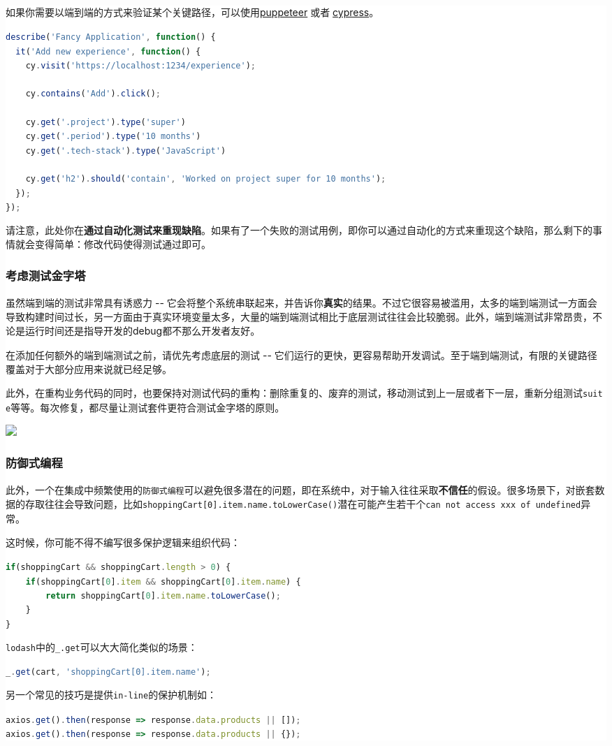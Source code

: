 如果你需要以端到端的方式来验证某个关键路径，可以使用[puppeteer](https://github.com/GoogleChrome/puppeteer) 或者 [cypress](https://www.cypress.io/)。

```js
describe('Fancy Application', function() {
  it('Add new experience', function() {
    cy.visit('https://localhost:1234/experience');

    cy.contains('Add').click();
    
    cy.get('.project').type('super')
    cy.get('.period').type('10 months')
    cy.get('.tech-stack').type('JavaScript')

    cy.get('h2').should('contain', 'Worked on project super for 10 months');
  });
});
```

请注意，此处你在**通过自动化测试来重现缺陷**。如果有了一个失败的测试用例，即你可以通过自动化的方式来重现这个缺陷，那么剩下的事情就会变得简单：修改代码使得测试通过即可。

### 考虑测试金字塔

虽然端到端的测试非常具有诱惑力 -- 它会将整个系统串联起来，并告诉你**真实**的结果。不过它很容易被滥用，太多的端到端测试一方面会导致构建时间过长，另一方面由于真实环境变量太多，大量的端到端测试相比于底层测试往往会比较脆弱。此外，端到端测试非常昂贵，不论是运行时间还是指导开发的debug都不那么开发者友好。

在添加任何额外的端到端测试之前，请优先考虑底层的测试 -- 它们运行的更快，更容易帮助开发调试。至于端到端测试，有限的关键路径覆盖对于大部分应用来说就已经足够。

此外，在重构业务代码的同时，也要保持对测试代码的重构：删除重复的、废弃的测试，移动测试到上一层或者下一层，重新分组测试`suite`等等。每次修复，都尽量让测试套件更符合测试金字塔的原则。

![](/images/2019/06/test-pyramid.png)

### 防御式编程

此外，一个在集成中频繁使用的`防御式编程`可以避免很多潜在的问题，即在系统中，对于输入往往采取**不信任**的假设。很多场景下，对嵌套数据的存取往往会导致问题，比如`shoppingCart[0].item.name.toLowerCase()`潜在可能产生若干个`can not access xxx of undefined`异常。

这时候，你可能不得不编写很多保护逻辑来组织代码：

```js
if(shoppingCart && shoppingCart.length > 0) {
    if(shoppingCart[0].item && shoppingCart[0].item.name) {
        return shoppingCart[0].item.name.toLowerCase();
    }
}
```

`lodash`中的`_.get`可以大大简化类似的场景：

```js
_.get(cart, 'shoppingCart[0].item.name');
```

另一个常见的技巧是提供`in-line`的保护机制如：

```js
axios.get().then(response => response.data.products || []);
axios.get().then(response => response.data.products || {});
```
